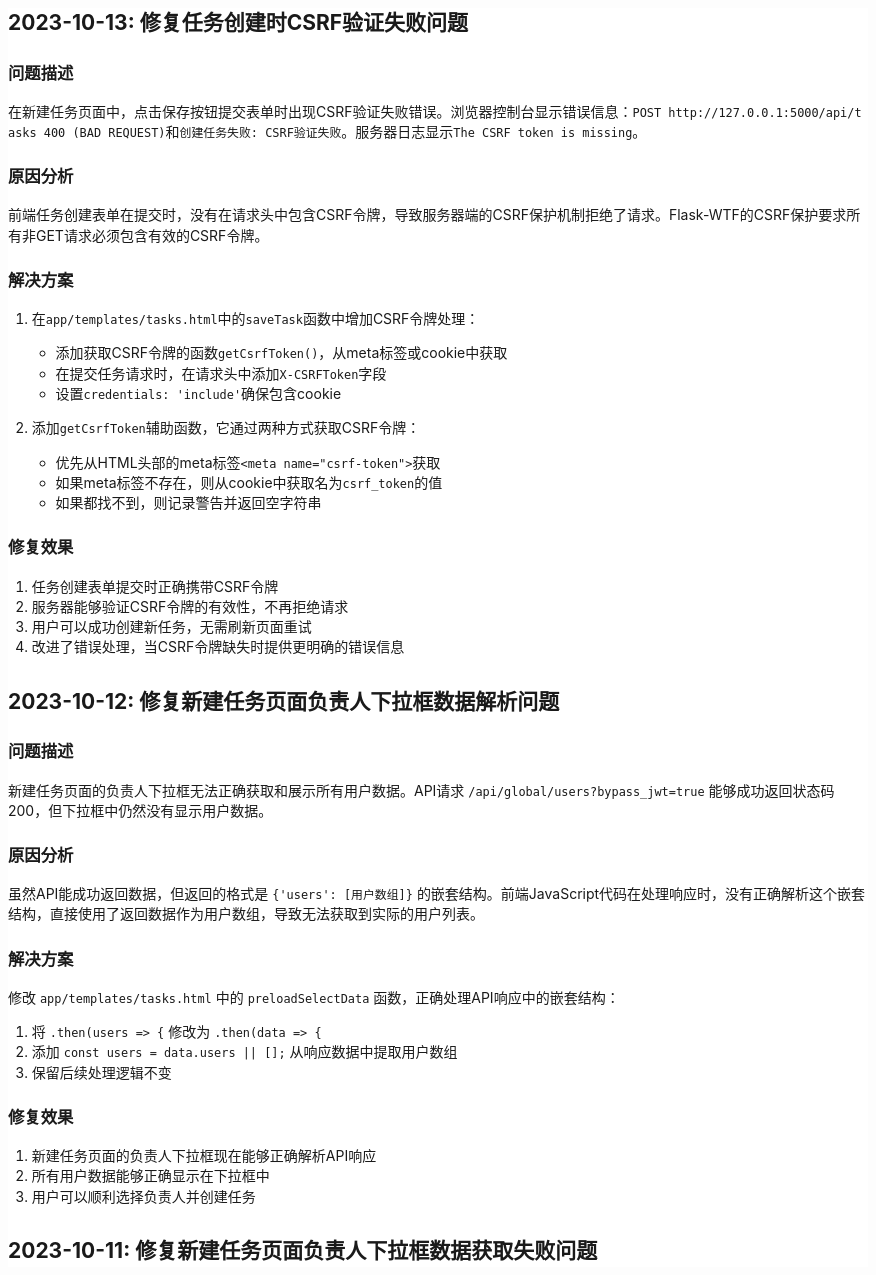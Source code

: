 ## 2023-10-13: 修复任务创建时CSRF验证失败问题

### 问题描述
在新建任务页面中，点击保存按钮提交表单时出现CSRF验证失败错误。浏览器控制台显示错误信息：`POST http://127.0.0.1:5000/api/tasks 400 (BAD REQUEST)`和`创建任务失败: CSRF验证失败`。服务器日志显示`The CSRF token is missing`。

### 原因分析
前端任务创建表单在提交时，没有在请求头中包含CSRF令牌，导致服务器端的CSRF保护机制拒绝了请求。Flask-WTF的CSRF保护要求所有非GET请求必须包含有效的CSRF令牌。

### 解决方案
1. 在`app/templates/tasks.html`中的`saveTask`函数中增加CSRF令牌处理：
   - 添加获取CSRF令牌的函数`getCsrfToken()`，从meta标签或cookie中获取
   - 在提交任务请求时，在请求头中添加`X-CSRFToken`字段
   - 设置`credentials: 'include'`确保包含cookie
   
2. 添加`getCsrfToken`辅助函数，它通过两种方式获取CSRF令牌：
   - 优先从HTML头部的meta标签`<meta name="csrf-token">`获取
   - 如果meta标签不存在，则从cookie中获取名为`csrf_token`的值
   - 如果都找不到，则记录警告并返回空字符串

### 修复效果
1. 任务创建表单提交时正确携带CSRF令牌
2. 服务器能够验证CSRF令牌的有效性，不再拒绝请求
3. 用户可以成功创建新任务，无需刷新页面重试
4. 改进了错误处理，当CSRF令牌缺失时提供更明确的错误信息

## 2023-10-12: 修复新建任务页面负责人下拉框数据解析问题

### 问题描述
新建任务页面的负责人下拉框无法正确获取和展示所有用户数据。API请求 `/api/global/users?bypass_jwt=true` 能够成功返回状态码200，但下拉框中仍然没有显示用户数据。

### 原因分析
虽然API能成功返回数据，但返回的格式是 `{'users': [用户数组]}` 的嵌套结构。前端JavaScript代码在处理响应时，没有正确解析这个嵌套结构，直接使用了返回数据作为用户数组，导致无法获取到实际的用户列表。

### 解决方案
修改 `app/templates/tasks.html` 中的 `preloadSelectData` 函数，正确处理API响应中的嵌套结构：
1. 将 `.then(users => {` 修改为 `.then(data => {`
2. 添加 `const users = data.users || [];` 从响应数据中提取用户数组
3. 保留后续处理逻辑不变

### 修复效果
1. 新建任务页面的负责人下拉框现在能够正确解析API响应
2. 所有用户数据能够正确显示在下拉框中
3. 用户可以顺利选择负责人并创建任务

## 2023-10-11: 修复新建任务页面负责人下拉框数据获取失败问题
